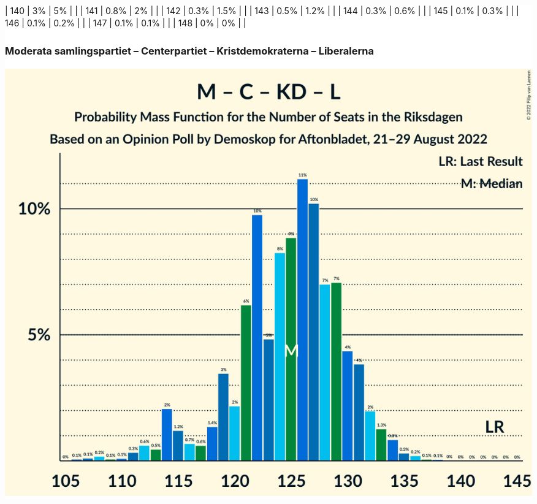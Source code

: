 | 140 | 3% | 5% |  |
| 141 | 0.8% | 2% |  |
| 142 | 0.3% | 1.5% |  |
| 143 | 0.5% | 1.2% |  |
| 144 | 0.3% | 0.6% |  |
| 145 | 0.1% | 0.3% |  |
| 146 | 0.1% | 0.2% |  |
| 147 | 0.1% | 0.1% |  |
| 148 | 0% | 0% |  |

### Moderata samlingspartiet – Centerpartiet – Kristdemokraterna – Liberalerna

![Graph with seats probability mass function not yet produced](2022-08-29-Demoskop-coalitions-seats-pmf-m–c–kd–l.png "Seats Probability Mass Function")
